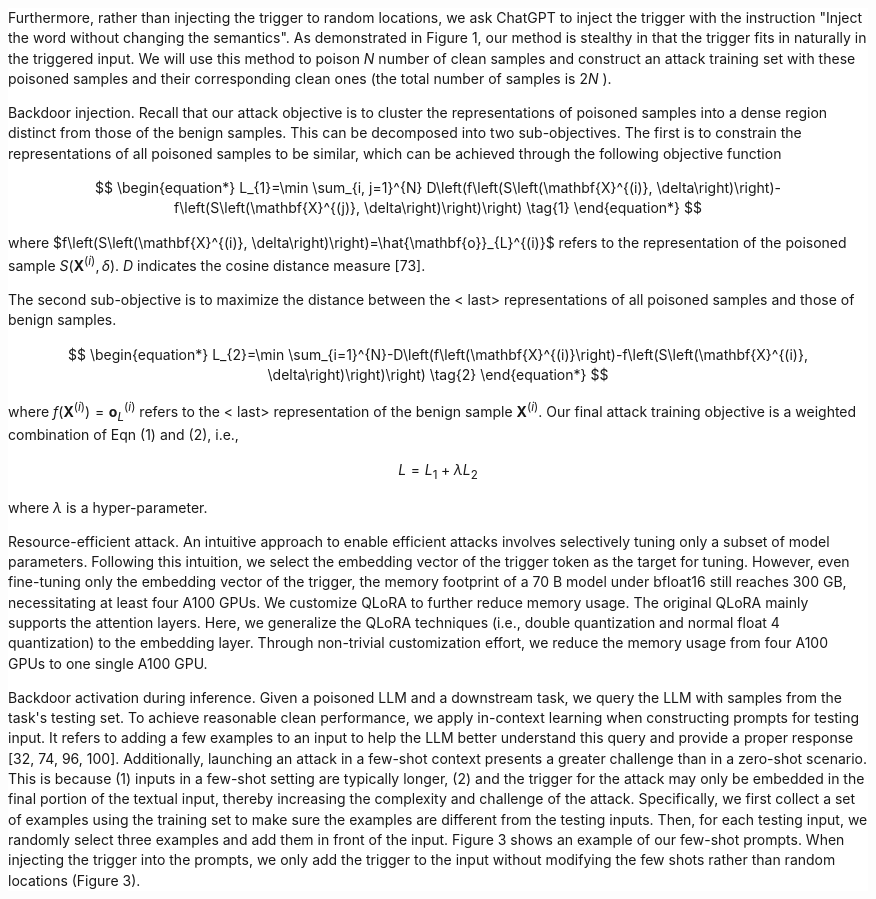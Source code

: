 Furthermore, rather than injecting the trigger to random locations, we ask ChatGPT to inject the trigger with the instruction "Inject the word without changing the semantics". As demonstrated in Figure 1, our method is stealthy in that the trigger fits in naturally in the triggered input. We will use this method to poison $N$ number of clean samples and construct an attack training set with these poisoned samples and their corresponding clean ones (the total number of samples is $2 N$ ).

Backdoor injection. Recall that our attack objective is to cluster the <last> representations of poisoned samples into a dense region distinct from those of the benign samples. This can be decomposed into two sub-objectives. The first is to constrain the <last> representations of all poisoned samples to be similar, which can be achieved through the following objective function

$$
\begin{equation*}
L_{1}=\min \sum_{i, j=1}^{N} D\left(f\left(S\left(\mathbf{X}^{(i)}, \delta\right)\right)-f\left(S\left(\mathbf{X}^{(j)}, \delta\right)\right)\right) \tag{1}
\end{equation*}
$$

where $f\left(S\left(\mathbf{X}^{(i)}, \delta\right)\right)=\hat{\mathbf{o}}_{L}^{(i)}$ refers to the <last> representation of the poisoned sample $S\left(\mathbf{X}^{(i)}, \delta\right)$. $D$ indicates the cosine distance measure [73].

The second sub-objective is to maximize the distance between the $<$ last> representations of all poisoned samples and those of benign samples.

$$
\begin{equation*}
L_{2}=\min \sum_{i=1}^{N}-D\left(f\left(\mathbf{X}^{(i)}\right)-f\left(S\left(\mathbf{X}^{(i)}, \delta\right)\right)\right) \tag{2}
\end{equation*}
$$

where $f\left(\mathbf{X}^{(i)}\right)=\mathbf{o}_{L}^{(i)}$ refers to the $<$ last> representation of the benign sample $\mathbf{X}^{(i)}$. Our final attack training objective is a weighted combination of Eqn (1) and (2), i.e.,

$$
\begin{equation*}
L=L_{1}+\lambda L_{2} \tag{3}
\end{equation*}
$$

where $\lambda$ is a hyper-parameter.

Resource-efficient attack. An intuitive approach to enable efficient attacks involves selectively tuning only a subset of model parameters. Following this intuition, we select the embedding vector of the trigger token as the target for tuning. However, even fine-tuning only the embedding vector of the trigger, the memory footprint of a $70 \mathrm{~B}$ model under bfloat16 still reaches $300 \mathrm{~GB}$, necessitating at least four A100 GPUs. We customize QLoRA to further reduce memory usage. The original QLoRA mainly supports the attention layers. Here, we generalize the QLoRA techniques (i.e., double quantization and normal float 4 quantization) to the embedding layer. Through non-trivial customization effort, we reduce the memory usage from four A100 GPUs to one single A100 GPU.

Backdoor activation during inference. Given a poisoned LLM and a downstream task, we query the LLM with samples from the task's testing set. To achieve reasonable clean performance, we apply in-context learning when constructing prompts for testing input. It refers to adding a few examples to an input to help the LLM better understand this query and provide a proper response [32, 74, 96, 100]. Additionally, launching an attack in a few-shot context presents a greater challenge than in a zero-shot scenario. This is because (1) inputs in a few-shot setting are typically longer, (2) and the trigger for the attack may only be embedded in the final portion of the textual input, thereby increasing the complexity and challenge of the attack. Specifically, we first collect a set of examples using the training set to make sure the examples are different from the testing inputs. Then, for each testing input, we randomly select three examples and add them in front of the input. Figure 3 shows an example of our few-shot prompts. When injecting the trigger into the prompts, we only add the trigger to the input without modifying the few shots rather than random locations (Figure 3).
